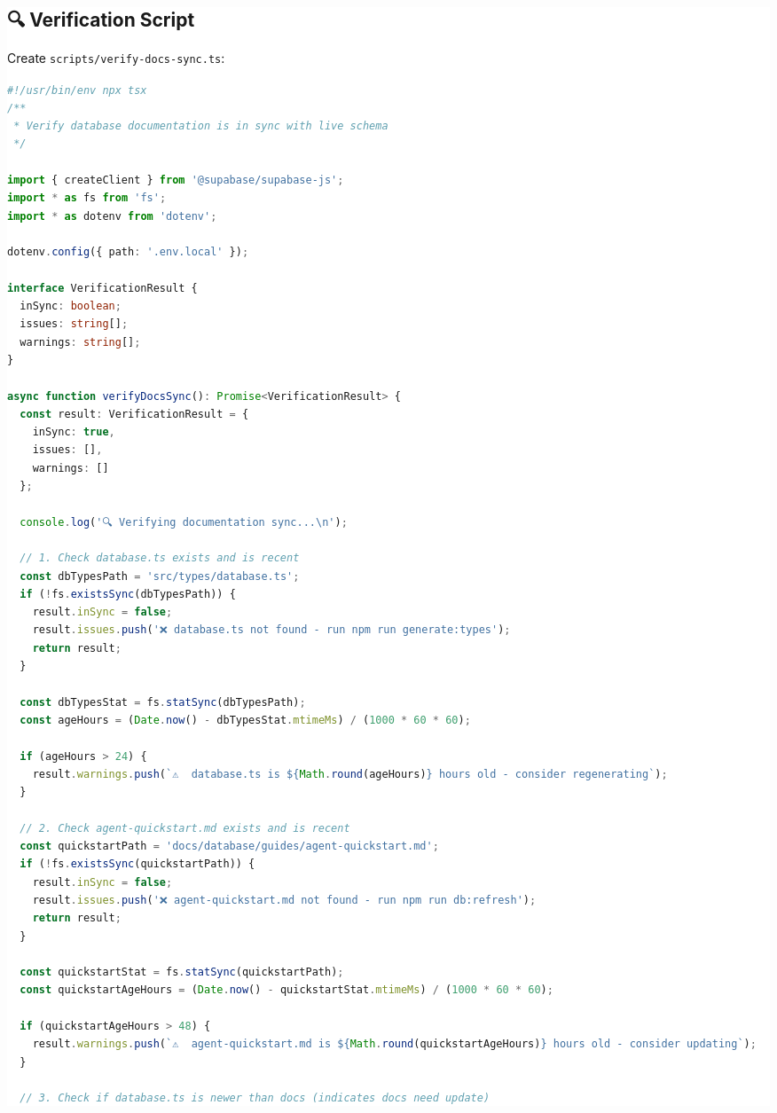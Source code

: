 
## 🔍 Verification Script

Create `scripts/verify-docs-sync.ts`:
```typescript
#!/usr/bin/env npx tsx
/**
 * Verify database documentation is in sync with live schema
 */

import { createClient } from '@supabase/supabase-js';
import * as fs from 'fs';
import * as dotenv from 'dotenv';

dotenv.config({ path: '.env.local' });

interface VerificationResult {
  inSync: boolean;
  issues: string[];
  warnings: string[];
}

async function verifyDocsSync(): Promise<VerificationResult> {
  const result: VerificationResult = {
    inSync: true,
    issues: [],
    warnings: []
  };

  console.log('🔍 Verifying documentation sync...\n');

  // 1. Check database.ts exists and is recent
  const dbTypesPath = 'src/types/database.ts';
  if (!fs.existsSync(dbTypesPath)) {
    result.inSync = false;
    result.issues.push('❌ database.ts not found - run npm run generate:types');
    return result;
  }

  const dbTypesStat = fs.statSync(dbTypesPath);
  const ageHours = (Date.now() - dbTypesStat.mtimeMs) / (1000 * 60 * 60);

  if (ageHours > 24) {
    result.warnings.push(`⚠️  database.ts is ${Math.round(ageHours)} hours old - consider regenerating`);
  }

  // 2. Check agent-quickstart.md exists and is recent
  const quickstartPath = 'docs/database/guides/agent-quickstart.md';
  if (!fs.existsSync(quickstartPath)) {
    result.inSync = false;
    result.issues.push('❌ agent-quickstart.md not found - run npm run db:refresh');
    return result;
  }

  const quickstartStat = fs.statSync(quickstartPath);
  const quickstartAgeHours = (Date.now() - quickstartStat.mtimeMs) / (1000 * 60 * 60);

  if (quickstartAgeHours > 48) {
    result.warnings.push(`⚠️  agent-quickstart.md is ${Math.round(quickstartAgeHours)} hours old - consider updating`);
  }

  // 3. Check if database.ts is newer than docs (indicates docs need update)
```